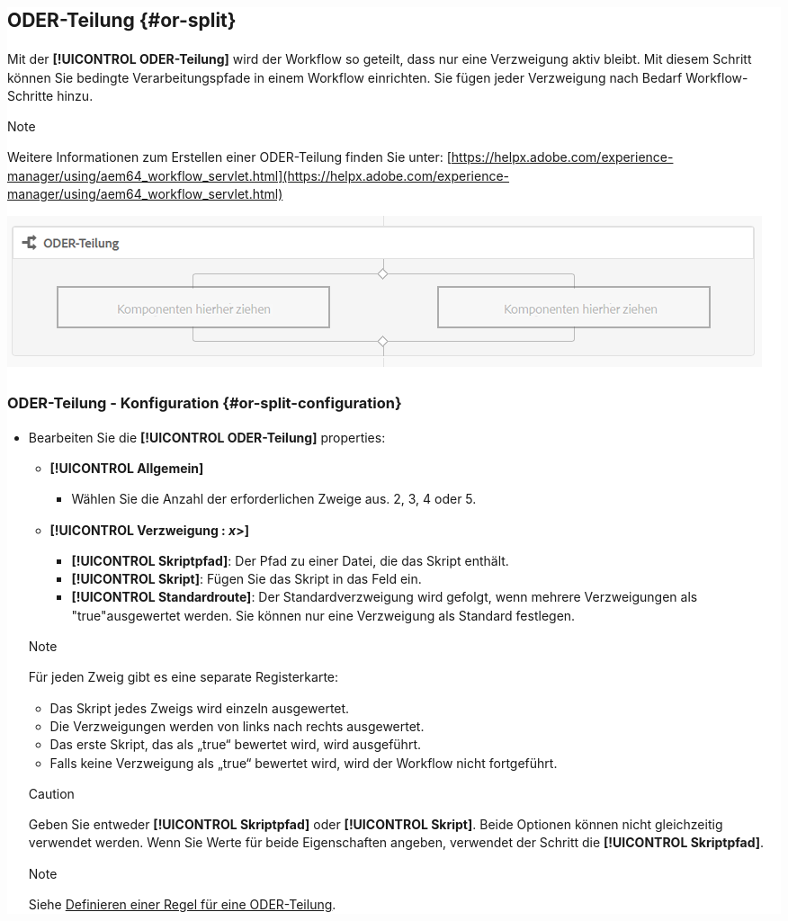 ## ODER-Teilung {#or-split}

Mit der **[!UICONTROL ODER-Teilung]** wird der Workflow so geteilt, dass nur eine Verzweigung aktiv bleibt. Mit diesem Schritt können Sie bedingte Verarbeitungspfade in einem Workflow einrichten. Sie fügen jeder Verzweigung nach Bedarf Workflow-Schritte hinzu.

>[!NOTE]
>
>Weitere Informationen zum Erstellen einer ODER-Teilung finden Sie unter: [https://helpx.adobe.com/experience-manager/using/aem64_workflow_servlet.html](https://helpx.adobe.com/experience-manager/using/aem64_workflow_servlet.html)

![wf-29](assets/wf-29.png)

### ODER-Teilung - Konfiguration {#or-split-configuration}

* Bearbeiten Sie die **[!UICONTROL ODER-Teilung]** properties:

   * **[!UICONTROL Allgemein]**

      * Wählen Sie die Anzahl der erforderlichen Zweige aus. 2, 3, 4 oder 5.
   * **[!UICONTROL Verzweigung : *x*>]**

      * **[!UICONTROL Skriptpfad]**: Der Pfad zu einer Datei, die das Skript enthält.
      * **[!UICONTROL Skript]**: Fügen Sie das Skript in das Feld ein.
      * **[!UICONTROL Standardroute]**: Der Standardverzweigung wird gefolgt, wenn mehrere Verzweigungen als &quot;true&quot;ausgewertet werden. Sie können nur eine Verzweigung als Standard festlegen.

   >[!NOTE]
   >
   >Für jeden Zweig gibt es eine separate Registerkarte:
   >
   >* Das Skript jedes Zweigs wird einzeln ausgewertet.
   >* Die Verzweigungen werden von links nach rechts ausgewertet.
   >* Das erste Skript, das als „true“ bewertet wird, wird ausgeführt.
   >* Falls keine Verzweigung als „true“ bewertet wird, wird der Workflow nicht fortgeführt.


   >[!CAUTION]
   >
   >Geben Sie entweder **[!UICONTROL Skriptpfad]** oder **[!UICONTROL Skript]**. Beide Optionen können nicht gleichzeitig verwendet werden. Wenn Sie Werte für beide Eigenschaften angeben, verwendet der Schritt die **[!UICONTROL Skriptpfad]**.

   >[!NOTE]
   >
   >Siehe [Definieren einer Regel für eine ODER-Teilung](/help/sites-developing/workflows-models.md#example-defining-a-rule-for-an-or-split).

